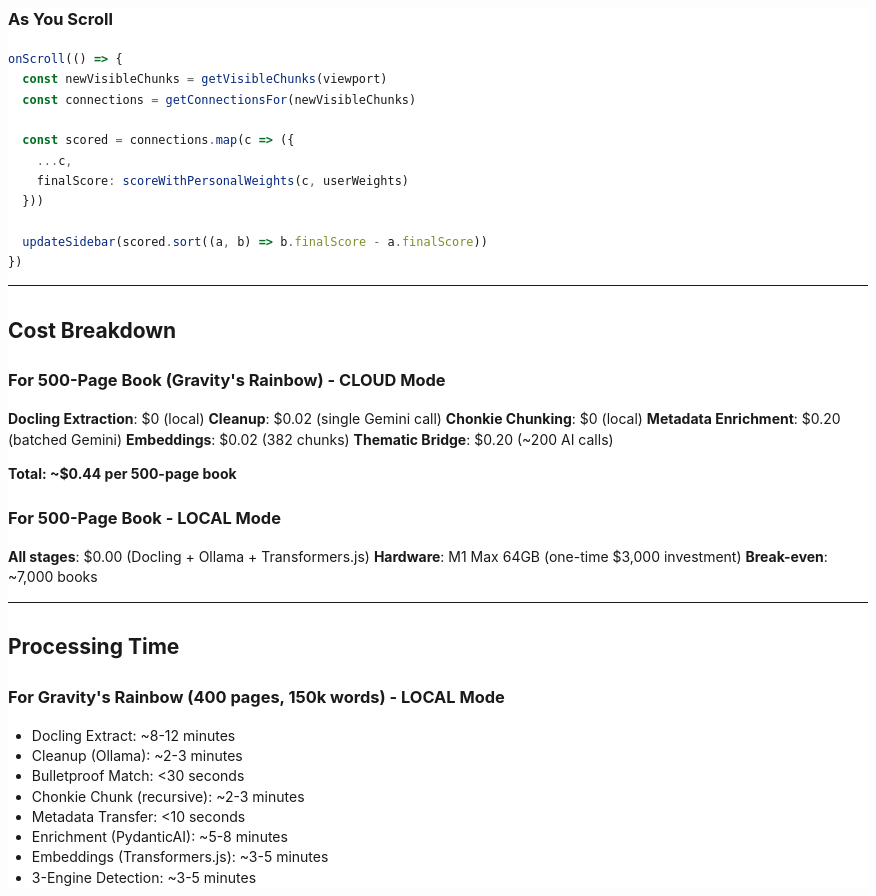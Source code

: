 ### As You Scroll
```typescript
onScroll(() => {
  const newVisibleChunks = getVisibleChunks(viewport)
  const connections = getConnectionsFor(newVisibleChunks)

  const scored = connections.map(c => ({
    ...c,
    finalScore: scoreWithPersonalWeights(c, userWeights)
  }))

  updateSidebar(scored.sort((a, b) => b.finalScore - a.finalScore))
})
```

---

## Cost Breakdown

### For 500-Page Book (Gravity's Rainbow) - CLOUD Mode

**Docling Extraction**: $0 (local)
**Cleanup**: $0.02 (single Gemini call)
**Chonkie Chunking**: $0 (local)
**Metadata Enrichment**: $0.20 (batched Gemini)
**Embeddings**: $0.02 (382 chunks)
**Thematic Bridge**: $0.20 (~200 AI calls)

**Total: ~$0.44 per 500-page book**

### For 500-Page Book - LOCAL Mode

**All stages**: $0.00 (Docling + Ollama + Transformers.js)
**Hardware**: M1 Max 64GB (one-time $3,000 investment)
**Break-even**: ~7,000 books

---

## Processing Time

### For Gravity's Rainbow (400 pages, 150k words) - LOCAL Mode

- Docling Extract: ~8-12 minutes
- Cleanup (Ollama): ~2-3 minutes
- Bulletproof Match: <30 seconds
- Chonkie Chunk (recursive): ~2-3 minutes
- Metadata Transfer: <10 seconds
- Enrichment (PydanticAI): ~5-8 minutes
- Embeddings (Transformers.js): ~3-5 minutes
- 3-Engine Detection: ~3-5 minutes
